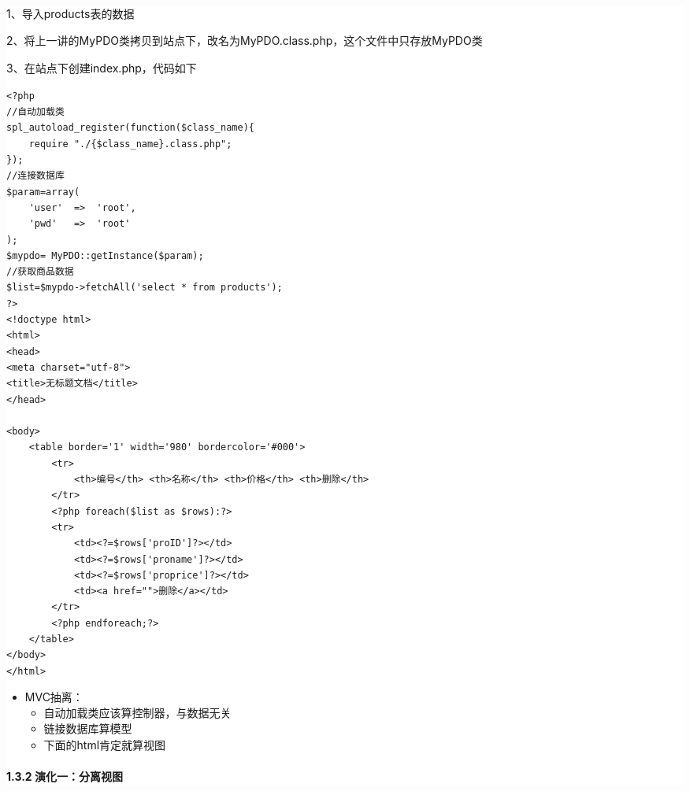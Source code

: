 1、导入products表的数据

2、将上一讲的MyPDO类拷贝到站点下，改名为MyPDO.class.php，这个文件中只存放MyPDO类

3、在站点下创建index.php，代码如下

```php+HTML
<?php
//自动加载类
spl_autoload_register(function($class_name){
	require "./{$class_name}.class.php";
});
//连接数据库
$param=array(
	'user'	=>	'root',
	'pwd'	=>	'root'
);
$mypdo= MyPDO::getInstance($param);
//获取商品数据
$list=$mypdo->fetchAll('select * from products');
?>
<!doctype html>
<html>
<head>
<meta charset="utf-8">
<title>无标题文档</title>
</head>

<body>
	<table border='1' width='980' bordercolor='#000'>
		<tr>
			<th>编号</th> <th>名称</th> <th>价格</th> <th>删除</th>
		</tr>
		<?php foreach($list as $rows):?>
		<tr>
			<td><?=$rows['proID']?></td>
			<td><?=$rows['proname']?></td>
			<td><?=$rows['proprice']?></td>
			<td><a href="">删除</a></td>
		</tr>
		<?php endforeach;?>
	</table>
</body>
</html>
```

- MVC抽离：
  - 自动加载类应该算控制器，与数据无关
  - 链接数据库算模型
  - 下面的html肯定就算视图




#### 1.3.2  演化一：分离视图
